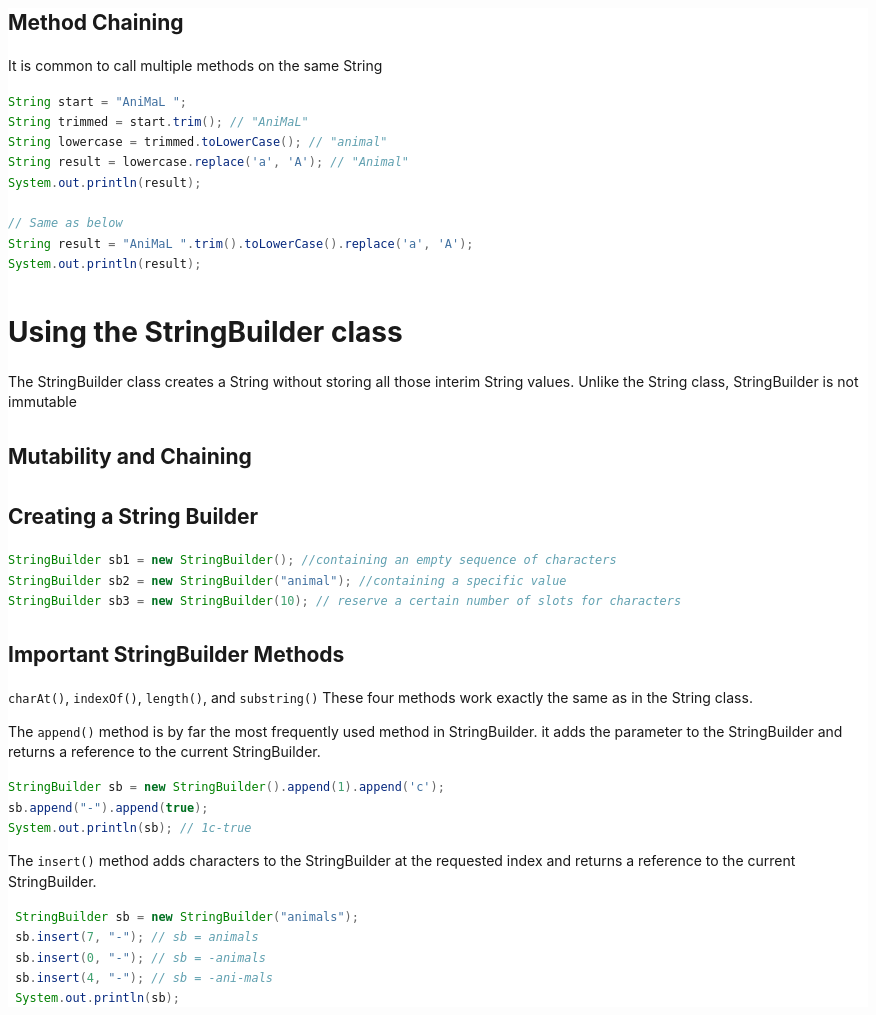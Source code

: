 ## Method Chaining

It is common to call multiple methods on the same String

```java
String start = "AniMaL ";
String trimmed = start.trim(); // "AniMaL"
String lowercase = trimmed.toLowerCase(); // "animal"
String result = lowercase.replace('a', 'A'); // "Animal"
System.out.println(result);

// Same as below
String result = "AniMaL ".trim().toLowerCase().replace('a', 'A');
System.out.println(result);
```

# Using the StringBuilder class

The StringBuilder class creates a String without storing all those interim String values. Unlike the String class, StringBuilder is not immutable

## Mutability and Chaining

## Creating a String Builder

```java
StringBuilder sb1 = new StringBuilder(); //containing an empty sequence of characters
StringBuilder sb2 = new StringBuilder("animal"); //containing a specific value
StringBuilder sb3 = new StringBuilder(10); // reserve a certain number of slots for characters
```

## Important StringBuilder Methods

`charAt()`, `indexOf()`, `length()`, and `substring()`
These four methods work exactly the same as in the String class.

The `append()` method is by far the most frequently used method in StringBuilder.
it adds the parameter to the StringBuilder and returns a reference to the current StringBuilder.

```java
StringBuilder sb = new StringBuilder().append(1).append('c');
sb.append("-").append(true);
System.out.println(sb); // 1c-true
```

The `insert()` method adds characters to the StringBuilder at the requested index and
returns a reference to the current StringBuilder.

```java
 StringBuilder sb = new StringBuilder("animals");
 sb.insert(7, "-"); // sb = animals
 sb.insert(0, "-"); // sb = -animals
 sb.insert(4, "-"); // sb = -ani-mals
 System.out.println(sb);
```

